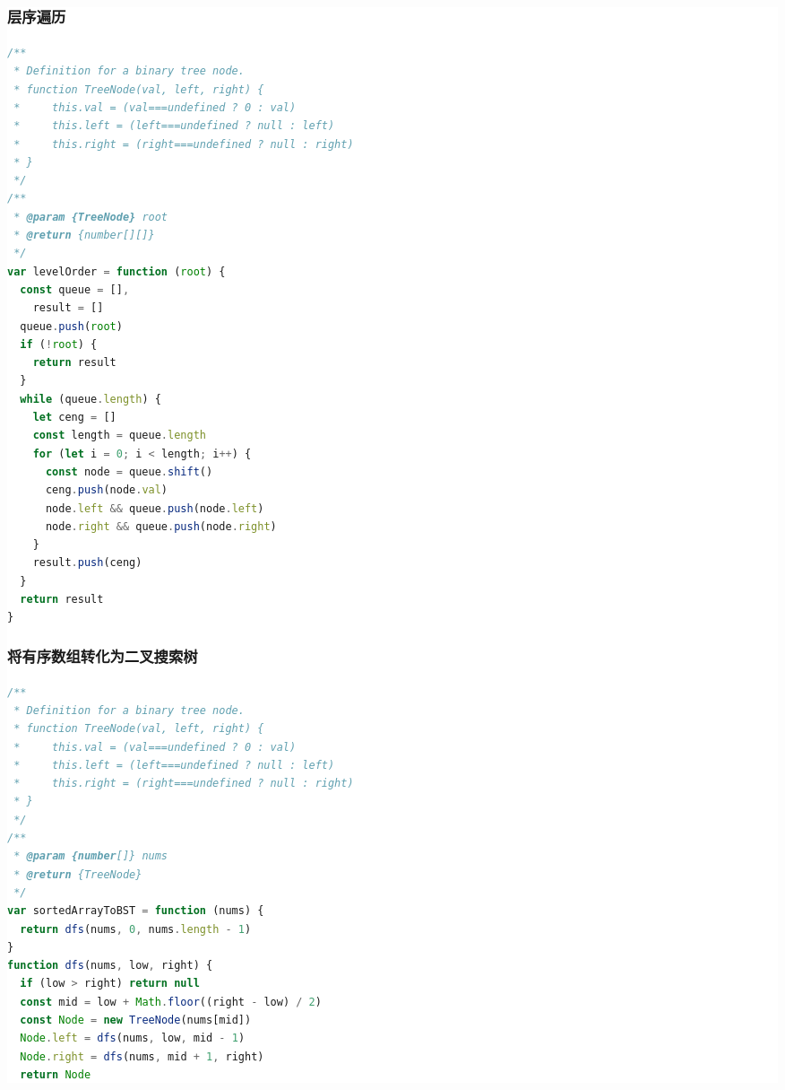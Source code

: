 ```js
```

### 层序遍历

```js
/**
 * Definition for a binary tree node.
 * function TreeNode(val, left, right) {
 *     this.val = (val===undefined ? 0 : val)
 *     this.left = (left===undefined ? null : left)
 *     this.right = (right===undefined ? null : right)
 * }
 */
/**
 * @param {TreeNode} root
 * @return {number[][]}
 */
var levelOrder = function (root) {
  const queue = [],
    result = []
  queue.push(root)
  if (!root) {
    return result
  }
  while (queue.length) {
    let ceng = []
    const length = queue.length
    for (let i = 0; i < length; i++) {
      const node = queue.shift()
      ceng.push(node.val)
      node.left && queue.push(node.left)
      node.right && queue.push(node.right)
    }
    result.push(ceng)
  }
  return result
}
```

### 将有序数组转化为二叉搜索树

```js
/**
 * Definition for a binary tree node.
 * function TreeNode(val, left, right) {
 *     this.val = (val===undefined ? 0 : val)
 *     this.left = (left===undefined ? null : left)
 *     this.right = (right===undefined ? null : right)
 * }
 */
/**
 * @param {number[]} nums
 * @return {TreeNode}
 */
var sortedArrayToBST = function (nums) {
  return dfs(nums, 0, nums.length - 1)
}
function dfs(nums, low, right) {
  if (low > right) return null
  const mid = low + Math.floor((right - low) / 2)
  const Node = new TreeNode(nums[mid])
  Node.left = dfs(nums, low, mid - 1)
  Node.right = dfs(nums, mid + 1, right)
  return Node
```